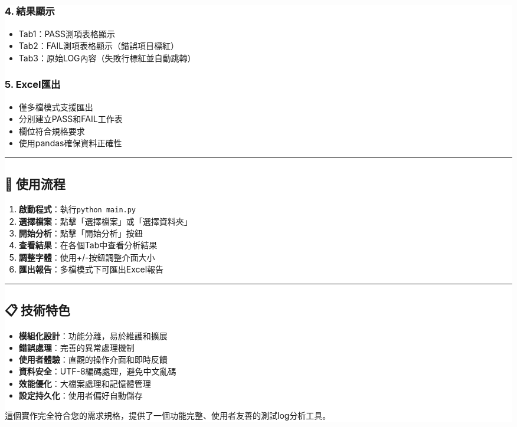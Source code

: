 ### 4. 結果顯示
- Tab1：PASS測項表格顯示
- Tab2：FAIL測項表格顯示（錯誤項目標紅）
- Tab3：原始LOG內容（失敗行標紅並自動跳轉）

### 5. Excel匯出
- 僅多檔模式支援匯出
- 分別建立PASS和FAIL工作表
- 欄位符合規格要求
- 使用pandas確保資料正確性

---

## 🚀 使用流程

1. **啟動程式**：執行`python main.py`
2. **選擇檔案**：點擊「選擇檔案」或「選擇資料夾」
3. **開始分析**：點擊「開始分析」按鈕
4. **查看結果**：在各個Tab中查看分析結果
5. **調整字體**：使用+/-按鈕調整介面大小
6. **匯出報告**：多檔模式下可匯出Excel報告

---

## 📋 技術特色

- **模組化設計**：功能分離，易於維護和擴展
- **錯誤處理**：完善的異常處理機制
- **使用者體驗**：直觀的操作介面和即時反饋
- **資料安全**：UTF-8編碼處理，避免中文亂碼
- **效能優化**：大檔案處理和記憶體管理
- **設定持久化**：使用者偏好自動儲存

這個實作完全符合您的需求規格，提供了一個功能完整、使用者友善的測試log分析工具。
